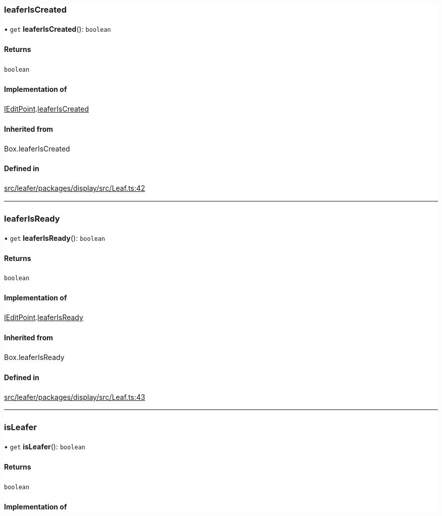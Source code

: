 ### leaferIsCreated

• `get` **leaferIsCreated**(): `boolean`

#### Returns

`boolean`

#### Implementation of

[IEditPoint](../interfaces/IEditPoint.md).[leaferIsCreated](../interfaces/IEditPoint.md#leaferiscreated)

#### Inherited from

Box.leaferIsCreated

#### Defined in

[src/leafer/packages/display/src/Leaf.ts:42](https://github.com/leaferjs/leafer/blob/9496e2973fd92c147ae5dbbf3c11ffcd5991c0f1/packages/display/src/Leaf.ts#L42)

___

### leaferIsReady

• `get` **leaferIsReady**(): `boolean`

#### Returns

`boolean`

#### Implementation of

[IEditPoint](../interfaces/IEditPoint.md).[leaferIsReady](../interfaces/IEditPoint.md#leaferisready)

#### Inherited from

Box.leaferIsReady

#### Defined in

[src/leafer/packages/display/src/Leaf.ts:43](https://github.com/leaferjs/leafer/blob/9496e2973fd92c147ae5dbbf3c11ffcd5991c0f1/packages/display/src/Leaf.ts#L43)

___

### isLeafer

• `get` **isLeafer**(): `boolean`

#### Returns

`boolean`

#### Implementation of
